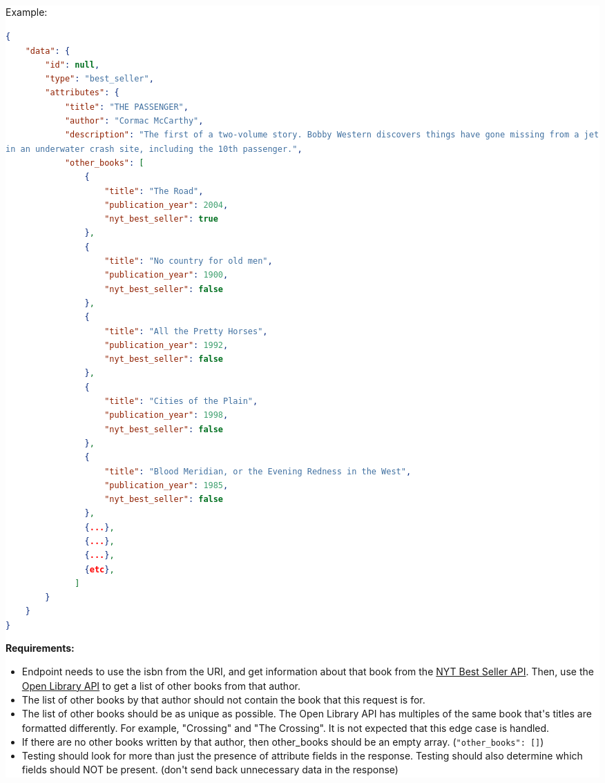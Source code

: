 Example:
```json
{
    "data": {
        "id": null,
        "type": "best_seller",
        "attributes": {
            "title": "THE PASSENGER",
            "author": "Cormac McCarthy",
            "description": "The first of a two-volume story. Bobby Western discovers things have gone missing from a jet in an underwater crash site, including the 10th passenger.",
            "other_books": [
                {
                    "title": "The Road",
                    "publication_year": 2004,
                    "nyt_best_seller": true
                },
                {
                    "title": "No country for old men",
                    "publication_year": 1900,
                    "nyt_best_seller": false
                },
                {
                    "title": "All the Pretty Horses",
                    "publication_year": 1992,
                    "nyt_best_seller": false
                },
                {
                    "title": "Cities of the Plain",
                    "publication_year": 1998,
                    "nyt_best_seller": false
                },
                {
                    "title": "Blood Meridian, or the Evening Redness in the West",
                    "publication_year": 1985,
                    "nyt_best_seller": false
                },
                {...},
                {...},
                {...},
                {etc},
              ]
        }
    }
}
```

**Requirements:**

* Endpoint needs to use the isbn from the URI, and get information about that book from the [NYT Best Seller API](https://developer.nytimes.com/docs/books-product/1/routes/lists/best-sellers/history.json/get). Then, use the [Open Library API]() to get a list of other books from that author.
* The list of other books by that author should not contain the book that this request is for. 
* The list of other books should be as unique as possible. The Open Library API has multiples of the same book that's titles are formatted differently. For example, "Crossing" and "The Crossing". It is not expected that this edge case is handled.
* If there are no other books written by that author, then other_books should be an empty array. (`"other_books": []`)
* Testing should look for more than just the presence of attribute fields in the response. Testing should also determine which fields should NOT be present. (don't send back unnecessary data in the response)
